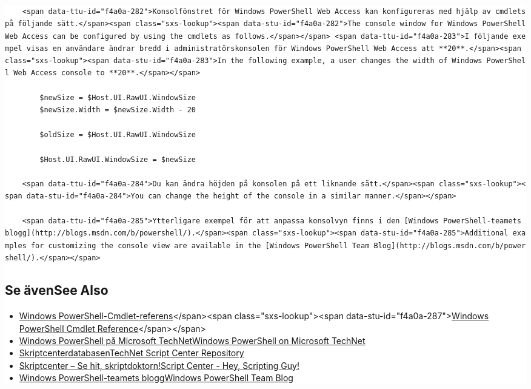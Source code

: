         <span data-ttu-id="f4a0a-282">Konsolfönstret för Windows PowerShell Web Access kan konfigureras med hjälp av cmdlets på följande sätt.</span><span class="sxs-lookup"><span data-stu-id="f4a0a-282">The console window for Windows PowerShell Web Access can be configured by using the cmdlets as follows.</span></span> <span data-ttu-id="f4a0a-283">I följande exempel visas en användare ändrar bredd i administratörskonsolen för Windows PowerShell Web Access att **20**.</span><span class="sxs-lookup"><span data-stu-id="f4a0a-283">In the following example, a user changes the width of Windows PowerShell Web Access console to **20**.</span></span>

            $newSize = $Host.UI.RawUI.WindowSize
            $newSize.Width = $newSize.Width - 20

            $oldSize = $Host.UI.RawUI.WindowSize

            $Host.UI.RawUI.WindowSize = $newSize

        <span data-ttu-id="f4a0a-284">Du kan ändra höjden på konsolen på ett liknande sätt.</span><span class="sxs-lookup"><span data-stu-id="f4a0a-284">You can change the height of the console in a similar manner.</span></span>

        <span data-ttu-id="f4a0a-285">Ytterligare exempel för att anpassa konsolvyn finns i den [Windows PowerShell-teamets blogg](http://blogs.msdn.com/b/powershell/).</span><span class="sxs-lookup"><span data-stu-id="f4a0a-285">Additional examples for customizing the console view are available in the [Windows PowerShell Team Blog](http://blogs.msdn.com/b/powershell/).</span></span>

## <a name="see-also"></a><span data-ttu-id="f4a0a-286">Se även</span><span class="sxs-lookup"><span data-stu-id="f4a0a-286">See Also</span></span>

- <span data-ttu-id="f4a0a-287">[Windows PowerShell-Cmdlet-referens](https://technet.microsoft.com/library/ee407531(ws.10).aspx)</span><span class="sxs-lookup"><span data-stu-id="f4a0a-287">[Windows PowerShell Cmdlet Reference](https://technet.microsoft.com/library/ee407531(ws.10).aspx)</span></span>
- [<span data-ttu-id="f4a0a-288">Windows PowerShell på Microsoft TechNet</span><span class="sxs-lookup"><span data-stu-id="f4a0a-288">Windows PowerShell on Microsoft TechNet</span></span>](https://technet.microsoft.com/library/bb978526.aspx)
- [<span data-ttu-id="f4a0a-289">Skriptcenterdatabasen</span><span class="sxs-lookup"><span data-stu-id="f4a0a-289">TechNet Script Center Repository</span></span>](http://gallery.technet.microsoft.com/scriptcenter)
- [<span data-ttu-id="f4a0a-290">Skriptcenter – Se hit, skriptdoktorn!</span><span class="sxs-lookup"><span data-stu-id="f4a0a-290">Script Center - Hey, Scripting Guy!</span></span>](https://technet.microsoft.com/scriptcenter)
- [<span data-ttu-id="f4a0a-291">Windows PowerShell-teamets blogg</span><span class="sxs-lookup"><span data-stu-id="f4a0a-291">Windows PowerShell Team Blog</span></span>](http://blogs.msdn.com/b/powershell/)